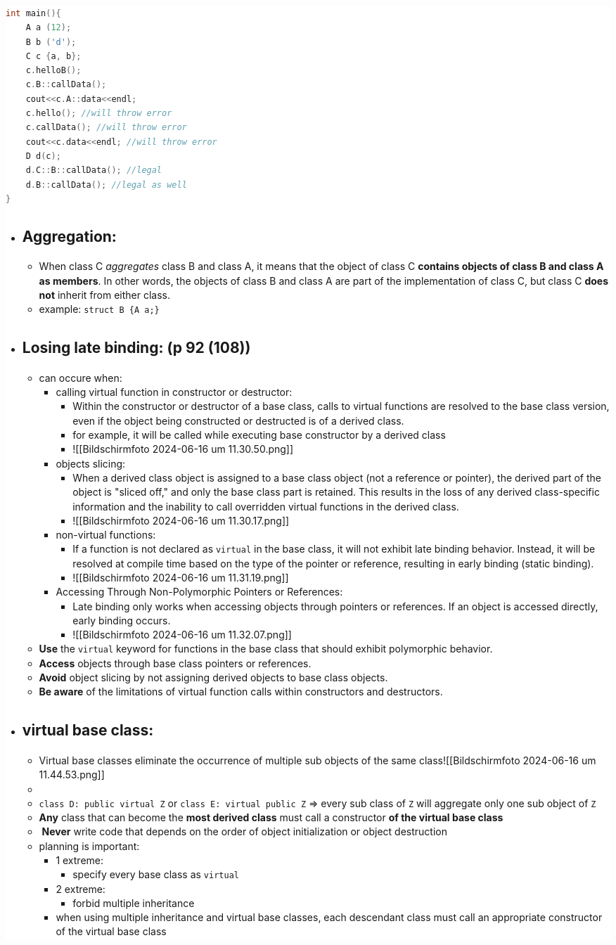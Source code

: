 ```CPP
int main(){
	A a (12);
	B b ('d');
	C c {a, b};
	c.helloB();
	c.B::callData();
	cout<<c.A::data<<endl;
	c.hello(); //will throw error
	c.callData(); //will throw error
	cout<<c.data<<endl; //will throw error
	D d(c);
	d.C::B::callData(); //legal
	d.B::callData(); //legal as well
}
```
- ## Aggregation:
	- When class C *aggregates* class B and class A, it means that the object of class C **contains objects of class B and class A as members**. In other words, the objects of class B and class A are part of the implementation of class C, but class C **does not** inherit from either class.
	- example: `struct B {A a;}`
- ## Losing late binding: (p 92 (108))
	- can occure when:
		- calling virtual function in constructor or destructor:
			- Within the constructor or destructor of a base class, calls to virtual functions are resolved to the base class version, even if the object being constructed or destructed is of a derived class.
			- for example, it will be called while executing base constructor by a derived class
			- ![[Bildschirmfoto 2024-06-16 um 11.30.50.png]]
		- objects slicing:
			- When a derived class object is assigned to a base class object (not a reference or pointer), the derived part of the object is "sliced off," and only the base class part is retained. This results in the loss of any derived class-specific information and the inability to call overridden virtual functions in the derived class.
			- ![[Bildschirmfoto 2024-06-16 um 11.30.17.png]]
		- non-virtual functions:
			- If a function is not declared as `virtual` in the base class, it will not exhibit late binding behavior. Instead, it will be resolved at compile time based on the type of the pointer or reference, resulting in early binding (static binding).
			- ![[Bildschirmfoto 2024-06-16 um 11.31.19.png]]
		- Accessing Through Non-Polymorphic Pointers or References:
			- Late binding only works when accessing objects through pointers or references. If an object is accessed directly, early binding occurs.
			- ![[Bildschirmfoto 2024-06-16 um 11.32.07.png]]
	- **Use** the `virtual` keyword for functions in the base class that should exhibit polymorphic behavior.
	- **Access** objects through base class pointers or references.
	- **Avoid** object slicing by not assigning derived objects to base class objects.
	- **Be aware** of the limitations of virtual function calls within constructors and destructors.
- ## virtual base class:
	- Virtual base classes eliminate the occurrence of multiple sub objects of the same class![[Bildschirmfoto 2024-06-16 um 11.44.53.png]]
	- 
	- `class D: public virtual Z` or `class E: virtual public Z` => every sub class of `Z` will aggregate only one sub object of `Z`
	- **Any** class that can become the **most derived class** must call a constructor **of the virtual base class**
	-  **Never** write code that depends on the order of object initialization or object destruction
	- planning is important:
		- 1 extreme:
			- specify every base class as `virtual`
		- 2 extreme:
			- forbid multiple inheritance
		- when using multiple inheritance and virtual base classes, each descendant class must call an appropriate constructor of the virtual base class